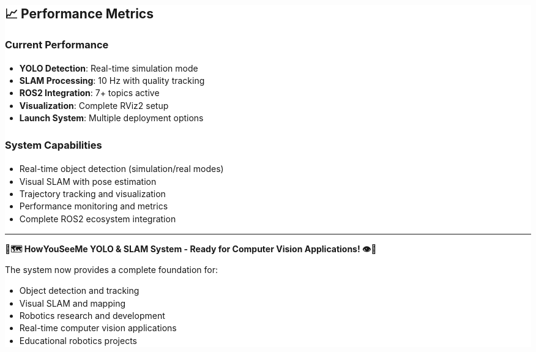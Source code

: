 ## 📈 Performance Metrics

### **Current Performance**
- **YOLO Detection**: Real-time simulation mode
- **SLAM Processing**: 10 Hz with quality tracking
- **ROS2 Integration**: 7+ topics active
- **Visualization**: Complete RViz2 setup
- **Launch System**: Multiple deployment options

### **System Capabilities**
- Real-time object detection (simulation/real modes)
- Visual SLAM with pose estimation
- Trajectory tracking and visualization
- Performance monitoring and metrics
- Complete ROS2 ecosystem integration

---

**🧠🗺️ HowYouSeeMe YOLO & SLAM System - Ready for Computer Vision Applications! 👁️🤖**

The system now provides a complete foundation for:
- Object detection and tracking
- Visual SLAM and mapping  
- Robotics research and development
- Real-time computer vision applications
- Educational robotics projects